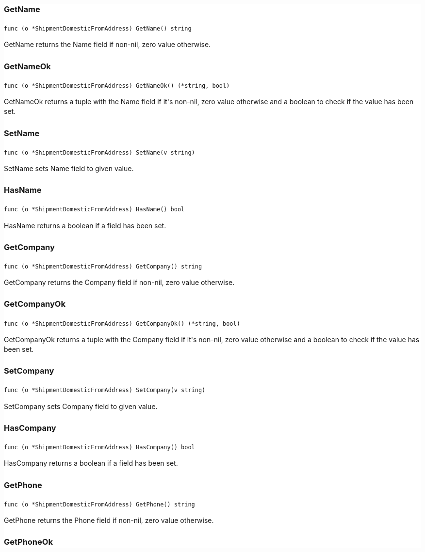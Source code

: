 ### GetName

`func (o *ShipmentDomesticFromAddress) GetName() string`

GetName returns the Name field if non-nil, zero value otherwise.

### GetNameOk

`func (o *ShipmentDomesticFromAddress) GetNameOk() (*string, bool)`

GetNameOk returns a tuple with the Name field if it's non-nil, zero value otherwise
and a boolean to check if the value has been set.

### SetName

`func (o *ShipmentDomesticFromAddress) SetName(v string)`

SetName sets Name field to given value.

### HasName

`func (o *ShipmentDomesticFromAddress) HasName() bool`

HasName returns a boolean if a field has been set.

### GetCompany

`func (o *ShipmentDomesticFromAddress) GetCompany() string`

GetCompany returns the Company field if non-nil, zero value otherwise.

### GetCompanyOk

`func (o *ShipmentDomesticFromAddress) GetCompanyOk() (*string, bool)`

GetCompanyOk returns a tuple with the Company field if it's non-nil, zero value otherwise
and a boolean to check if the value has been set.

### SetCompany

`func (o *ShipmentDomesticFromAddress) SetCompany(v string)`

SetCompany sets Company field to given value.

### HasCompany

`func (o *ShipmentDomesticFromAddress) HasCompany() bool`

HasCompany returns a boolean if a field has been set.

### GetPhone

`func (o *ShipmentDomesticFromAddress) GetPhone() string`

GetPhone returns the Phone field if non-nil, zero value otherwise.

### GetPhoneOk
